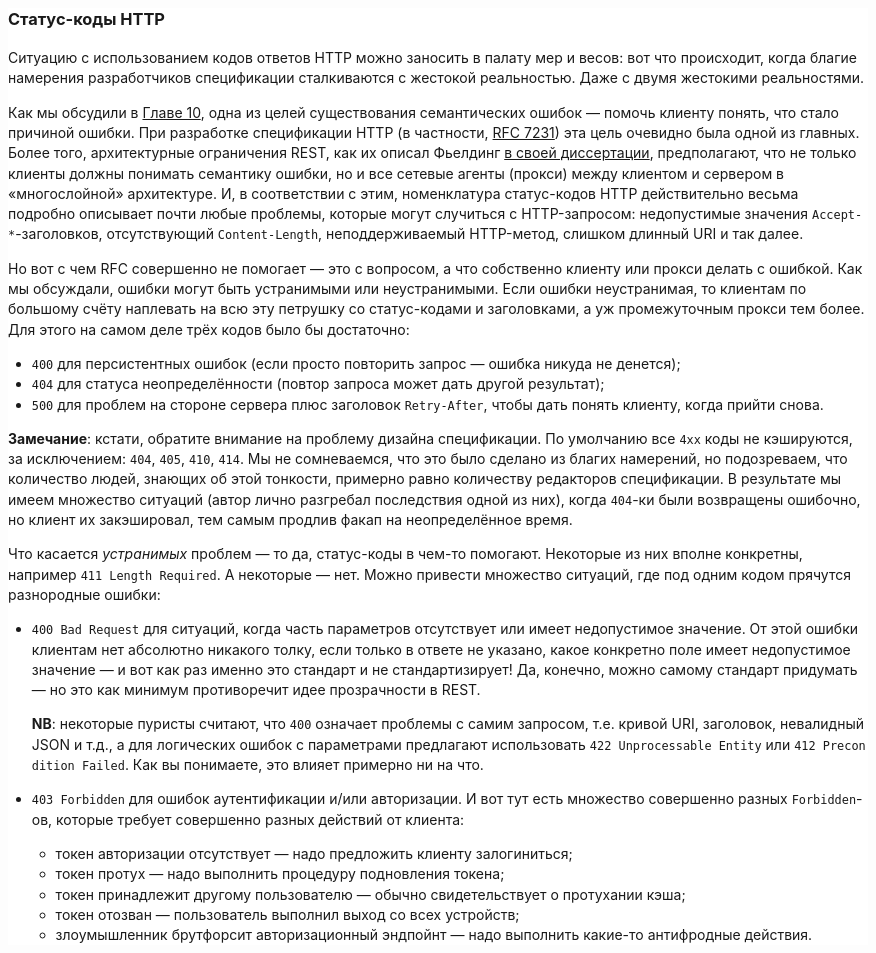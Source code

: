 ### Статус-коды HTTP

Ситуацию с использованием кодов ответов HTTP можно заносить в палату мер и весов: вот что происходит, когда благие намерения разработчиков спецификации сталкиваются с жестокой реальностью. Даже с двумя жестокими реальностями.

Как мы обсудили в [Главе 10](https://twirl.github.io/The-API-Book/docs/API.ru.html#chapter-10), одна из целей существования семантических ошибок — помочь клиенту понять, что стало причиной ошибки. При разработке спецификации HTTP (в частности, [RFC 7231](https://tools.ietf.org/html/rfc7231#section-6)) эта цель очевидно была одной из главных. Более того, архитектурные ограничения REST, как их описал Фьелдинг [в своей диссертации](https://www.ics.uci.edu/~fielding/pubs/dissertation/rest_arch_style.htm), предполагают, что не только клиенты должны понимать семантику ошибки, но и все сетевые агенты (прокси) между клиентом и сервером в «многослойной» архитектуре. И, в соответствии с этим, номенклатура статус-кодов HTTP действительно весьма подробно описывает почти любые проблемы, которые могут случиться с HTTP-запросом: недопустимые значения `Accept-*`-заголовков, отсутствующий `Content-Length`, неподдерживаемый HTTP-метод, слишком длинный URI и так далее.

Но вот с чем RFC совершенно не помогает — это с вопросом, а что собственно клиенту или прокси делать с ошибкой. Как мы обсуждали, ошибки могут быть устранимыми или неустранимыми. Если ошибки неустранимая, то клиентам по большому счёту наплевать на всю эту петрушку со статус-кодами и заголовками, а уж промежуточным прокси тем более. Для этого на самом деле трёх кодов было бы достаточно:
  * `400` для персистентных ошибок (если просто повторить запрос — ошибка никуда не денется);
  * `404` для статуса неопределённости (повтор запроса может дать другой результат);
  * `500` для проблем на стороне сервера плюс заголовок `Retry-After`, чтобы дать понять клиенту, когда прийти снова.

**Замечание**: кстати, обратите внимание на проблему дизайна спецификации. По умолчанию все `4xx` коды не кэшируются, за исключением: `404`, `405`, `410`, `414`. Мы не сомневаемся, что это было сделано из благих намерений, но подозреваем, что количество людей, знающих об этой тонкости, примерно равно количеству редакторов спецификации. В результате мы имеем множество ситуаций (автор лично разгребал последствия одной из них), когда `404`-ки были возвращены ошибочно, но клиент их закэшировал, тем самым продлив факап на неопределённое время.

Что касается *устранимых* проблем — то да, статус-коды в чем-то помогают. Некоторые из них вполне конкретны, например `411 Length Required`. А некоторые — нет. Можно привести множество ситуаций, где под одним кодом прячутся разнородные ошибки:
  * `400 Bad Request` для ситуаций, когда часть параметров отсутствует или имеет недопустимое значение. От этой ошибки клиентам нет абсолютно никакого толку, если только в ответе не указано, какое конкретно поле имеет недопустимое значение — и вот как раз именно это стандарт и не стандартизирует! Да, конечно, можно самому стандарт придумать — но это как минимум противоречит идее прозрачности в REST.

    **NB**: некоторые пуристы считают, что `400` означает проблемы с самим запросом, т.е. кривой URI, заголовок, невалидный JSON и т.д., а для логических ошибок с параметрами предлагают использовать `422 Unprocessable Entity` или `412 Precondition Failed`. Как вы понимаете, это влияет примерно ни на что.

  * `403 Forbidden` для ошибок аутентификации и/или авторизации. И вот тут есть множество совершенно разных `Forbidden`-ов, которые требует совершенно разных действий от клиента:
      * токен авторизации отсутствует — надо предложить клиенту залогиниться;
      * токен протух — надо выполнить процедуру подновления токена;
      * токен принадлежит другому пользователю — обычно свидетельствует о протухании кэша;
      * токен отозван — пользователь выполнил выход со всех устройств;
      * злоумышленник брутфорсит авторизационный эндпойнт — надо выполнить какие-то антифродные действия.
